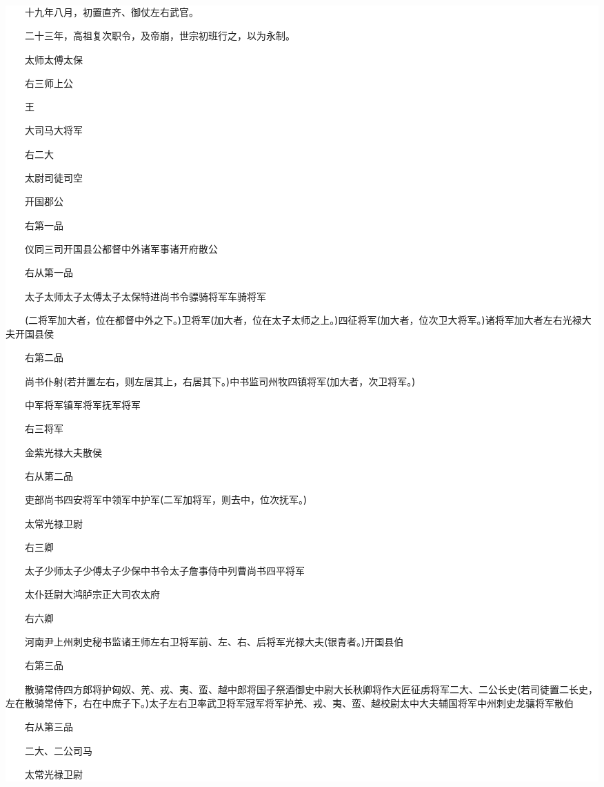 　　十九年八月，初置直齐、御仗左右武官。

　　二十三年，高祖复次职令，及帝崩，世宗初班行之，以为永制。

　　太师太傅太保

　　右三师上公

　　王

　　大司马大将军

　　右二大

　　太尉司徒司空

　　开国郡公

　　右第一品

　　仪同三司开国县公都督中外诸军事诸开府散公

　　右从第一品

　　太子太师太子太傅太子太保特进尚书令骠骑将军车骑将军

　　(二将军加大者，位在都督中外之下。)卫将军(加大者，位在太子太师之上。)四征将军(加大者，位次卫大将军。)诸将军加大者左右光禄大夫开国县侯

　　右第二品

　　尚书仆射(若并置左右，则左居其上，右居其下。)中书监司州牧四镇将军(加大者，次卫将军。)

　　中军将军镇军将军抚军将军

　　右三将军

　　金紫光禄大夫散侯

　　右从第二品

　　吏部尚书四安将军中领军中护军(二军加将军，则去中，位次抚军。)

　　太常光禄卫尉

　　右三卿

　　太子少师太子少傅太子少保中书令太子詹事侍中列曹尚书四平将军

　　太仆廷尉大鸿胪宗正大司农太府

　　右六卿

　　河南尹上州刺史秘书监诸王师左右卫将军前、左、右、后将军光禄大夫(银青者。)开国县伯

　　右第三品

　　散骑常侍四方郎将护匈奴、羌、戎、夷、蛮、越中郎将国子祭酒御史中尉大长秋卿将作大匠征虏将军二大、二公长史(若司徒置二长史，左在散骑常侍下，右在中庶子下。)太子左右卫率武卫将军冠军将军护羌、戎、夷、蛮、越校尉太中大夫辅国将军中州刺史龙骧将军散伯

　　右从第三品

　　二大、二公司马

　　太常光禄卫尉
